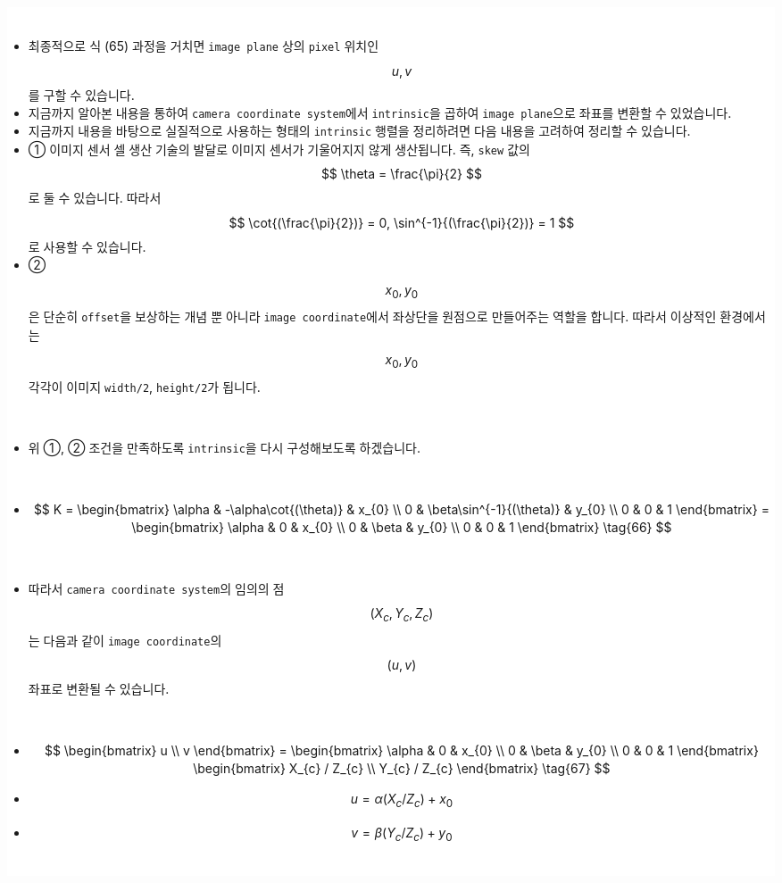 <br>

- 최종적으로 식 (65) 과정을 거치면 `image plane` 상의 `pixel` 위치인 $$ u, v $$ 를 구할 수 있습니다.
- 지금까지 알아본 내용을 통하여 `camera coordinate system`에서 `intrinsic`을 곱하여 `image plane`으로 좌표를 변환할 수 있었습니다.
- 지금까지 내용을 바탕으로 실질적으로 사용하는 형태의 `intrinsic` 행렬을 정리하려면 다음 내용을 고려하여 정리할 수 있습니다.
- ① 이미지 센서 셀 생산 기술의 발달로 이미지 센서가 기울어지지 않게 생산됩니다. 즉, `skew` 값의 $$ \theta = \frac{\pi}{2} $$ 로 둘 수 있습니다. 따라서 $$ \cot{(\frac{\pi}{2})} = 0, \sin^{-1}{(\frac{\pi}{2})} = 1 $$ 로 사용할 수 있습니다.
- ② $$ x_{0}, y_{0} $$ 은 단순히 `offset`을 보상하는 개념 뿐 아니라 `image coordinate`에서 좌상단을 원점으로 만들어주는 역할을 합니다. 따라서 이상적인 환경에서는 $$ x_{0}, y_{0} $$ 각각이 이미지 `width/2`, `height/2`가 됩니다.

<br>

- 위 ①, ② 조건을 만족하도록 `intrinsic`을 다시 구성해보도록 하겠습니다.

<br>

- $$ K = \begin{bmatrix} \alpha & -\alpha\cot{(\theta)} & x_{0} \\ 0 & \beta\sin^{-1}{(\theta)} & y_{0} \\ 0 & 0 & 1 \end{bmatrix} = \begin{bmatrix} \alpha & 0 & x_{0} \\ 0 & \beta & y_{0} \\ 0 & 0 & 1 \end{bmatrix} \tag{66} $$

<br>

- 따라서 `camera coordinate system`의 임의의 점 $$ (X_{c}, Y_{c}, Z_{c}) $$ 는 다음과 같이 `image coordinate`의 $$ (u, v) $$ 좌표로 변환될 수 있습니다.

<br>

- $$ \begin{bmatrix} u \\ v \end{bmatrix} = \begin{bmatrix} \alpha & 0 & x_{0} \\ 0 & \beta & y_{0} \\ 0 & 0 & 1 \end{bmatrix}  \begin{bmatrix} X_{c} / Z_{c} \\ Y_{c} / Z_{c} \end{bmatrix} \tag{67} $$

- $$ u = \alpha ( X_{c} / Z_{c} ) + x_{0} \tag{68} $$

- $$ v = \beta ( Y_{c} / Z_{c} ) + y_{0} \tag{69} $$

<br>